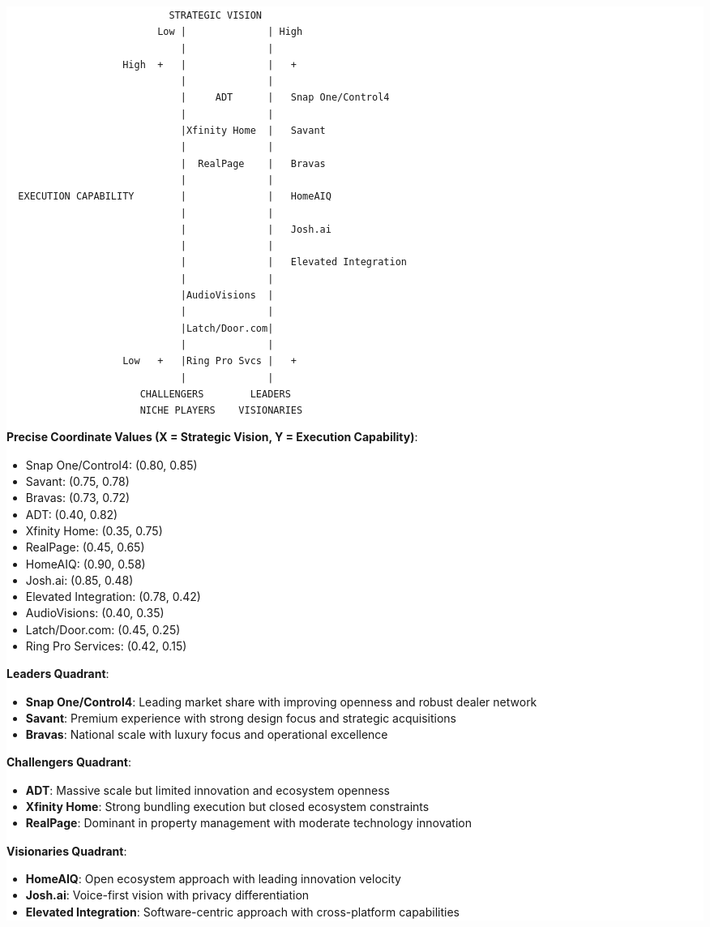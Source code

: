 ```
                            STRATEGIC VISION
                          Low |              | High
                              |              |
                    High  +   |              |   +
                              |              |
                              |     ADT      |   Snap One/Control4
                              |              |
                              |Xfinity Home  |   Savant
                              |              |
                              |  RealPage    |   Bravas
                              |              |
  EXECUTION CAPABILITY        |              |   HomeAIQ
                              |              |
                              |              |   Josh.ai
                              |              |
                              |              |   Elevated Integration
                              |              |
                              |AudioVisions  |
                              |              |
                              |Latch/Door.com|
                              |              |
                    Low   +   |Ring Pro Svcs |   +
                              |              |
                       CHALLENGERS        LEADERS
                       NICHE PLAYERS    VISIONARIES
```

**Precise Coordinate Values (X = Strategic Vision, Y = Execution Capability)**:
- Snap One/Control4: (0.80, 0.85)
- Savant: (0.75, 0.78)
- Bravas: (0.73, 0.72)
- ADT: (0.40, 0.82)
- Xfinity Home: (0.35, 0.75)
- RealPage: (0.45, 0.65)
- HomeAIQ: (0.90, 0.58)
- Josh.ai: (0.85, 0.48)
- Elevated Integration: (0.78, 0.42)
- AudioVisions: (0.40, 0.35)
- Latch/Door.com: (0.45, 0.25)
- Ring Pro Services: (0.42, 0.15)

**Leaders Quadrant**:
- **Snap One/Control4**: Leading market share with improving openness and robust dealer network
- **Savant**: Premium experience with strong design focus and strategic acquisitions
- **Bravas**: National scale with luxury focus and operational excellence

**Challengers Quadrant**:
- **ADT**: Massive scale but limited innovation and ecosystem openness
- **Xfinity Home**: Strong bundling execution but closed ecosystem constraints
- **RealPage**: Dominant in property management with moderate technology innovation

**Visionaries Quadrant**:
- **HomeAIQ**: Open ecosystem approach with leading innovation velocity
- **Josh.ai**: Voice-first vision with privacy differentiation
- **Elevated Integration**: Software-centric approach with cross-platform capabilities
